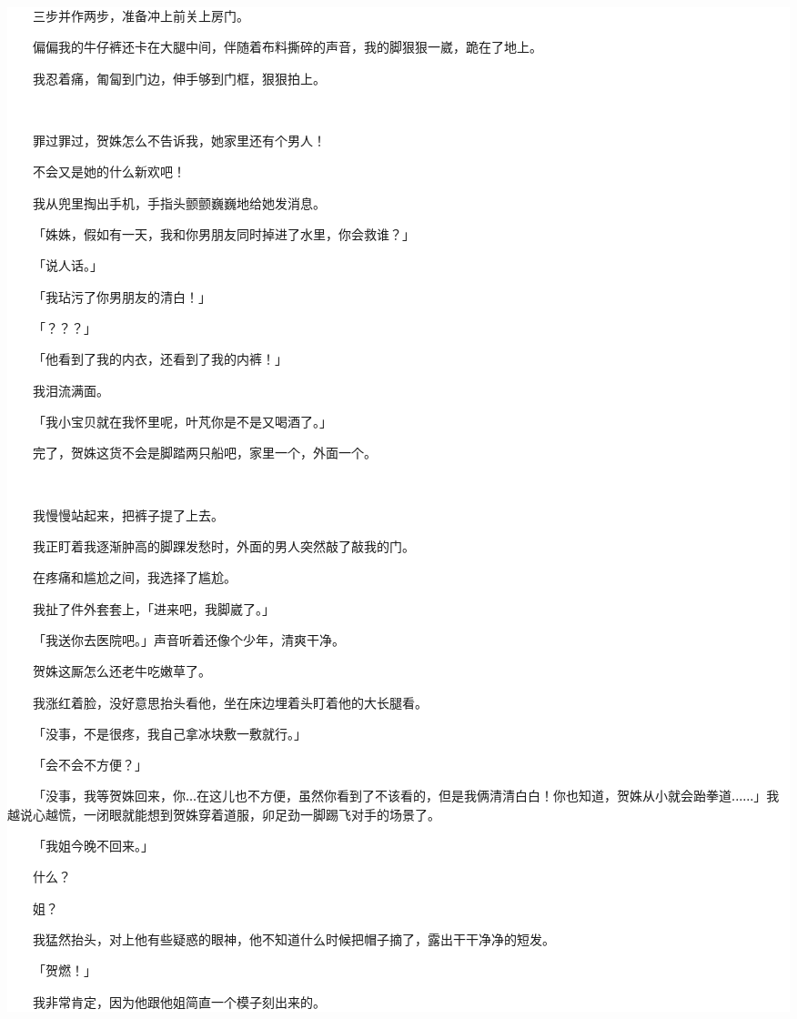 &emsp;&emsp;三步并作两步，准备冲上前关上房门。  
  
&emsp;&emsp;偏偏我的牛仔裤还卡在大腿中间，伴随着布料撕碎的声音，我的脚狠狠一崴，跪在了地上。  
  
&emsp;&emsp;我忍着痛，匍匐到门边，伸手够到门框，狠狠拍上。  
  
&emsp;&emsp;   
  
&emsp;&emsp;罪过罪过，贺姝怎么不告诉我，她家里还有个男人！  
  
&emsp;&emsp;不会又是她的什么新欢吧！  
  
&emsp;&emsp;我从兜里掏出手机，手指头颤颤巍巍地给她发消息。  
  
&emsp;&emsp;「姝姝，假如有一天，我和你男朋友同时掉进了水里，你会救谁？」  
  
&emsp;&emsp;「说人话。」  
  
&emsp;&emsp;「我玷污了你男朋友的清白！」  
  
&emsp;&emsp;「？？？」  
  
&emsp;&emsp;「他看到了我的内衣，还看到了我的内裤！」  
  
&emsp;&emsp;我泪流满面。  
  
&emsp;&emsp;「我小宝贝就在我怀里呢，叶芃你是不是又喝酒了。」  
  
&emsp;&emsp;完了，贺姝这货不会是脚踏两只船吧，家里一个，外面一个。  
  
&emsp;&emsp;   
  
&emsp;&emsp;我慢慢站起来，把裤子提了上去。  
  
&emsp;&emsp;我正盯着我逐渐肿高的脚踝发愁时，外面的男人突然敲了敲我的门。  
  
&emsp;&emsp;在疼痛和尴尬之间，我选择了尴尬。  
  
&emsp;&emsp;我扯了件外套套上，「进来吧，我脚崴了。」  
  
&emsp;&emsp;「我送你去医院吧。」声音听着还像个少年，清爽干净。  
  
&emsp;&emsp;贺姝这厮怎么还老牛吃嫩草了。  
  
&emsp;&emsp;我涨红着脸，没好意思抬头看他，坐在床边埋着头盯着他的大长腿看。  
  
&emsp;&emsp;「没事，不是很疼，我自己拿冰块敷一敷就行。」  
  
&emsp;&emsp;「会不会不方便？」  
  
&emsp;&emsp;「没事，我等贺姝回来，你...在这儿也不方便，虽然你看到了不该看的，但是我俩清清白白！你也知道，贺姝从小就会跆拳道......」我越说心越慌，一闭眼就能想到贺姝穿着道服，卯足劲一脚踢飞对手的场景了。  
  
&emsp;&emsp;「我姐今晚不回来。」  
  
&emsp;&emsp;什么？  
  
&emsp;&emsp;姐？  
  
&emsp;&emsp;我猛然抬头，对上他有些疑惑的眼神，他不知道什么时候把帽子摘了，露出干干净净的短发。  
  
&emsp;&emsp;「贺燃！」  
  
&emsp;&emsp;我非常肯定，因为他跟他姐简直一个模子刻出来的。  
  